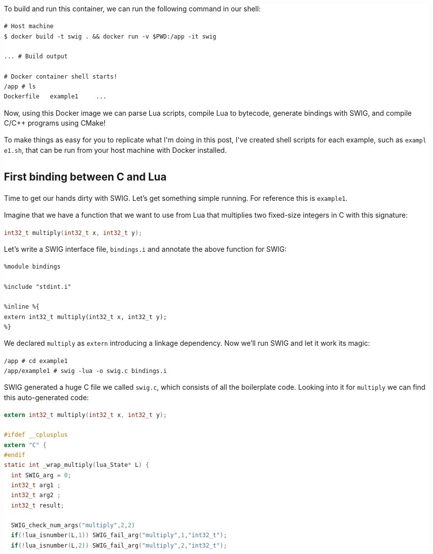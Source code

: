 To build and run this container, we can run the following command in our shell:

```shell
# Host machine
$ docker build -t swig . && docker run -v $PWD:/app -it swig

... # Build output

# Docker container shell starts!
/app # ls
Dockerfile   example1     ...
```

Now, using this Docker image we can parse Lua scripts, compile Lua to bytecode, generate bindings with SWIG, and compile C/C++ programs using CMake!

To make things as easy for you to replicate what I'm doing in this post, I've created shell scripts for each example, such as `example1.sh`, that can be run from your host machine with Docker installed.

## First binding between C and Lua

Time to get our hands dirty with SWIG. Let’s get something simple running. For reference this is `example1`.

Imagine that we have a function that we want to use from Lua that multiplies two fixed-size integers in C with this signature:

```c
int32_t multiply(int32_t x, int32_t y);
```

Let’s write a SWIG interface file, `bindings.i` and annotate the above function for SWIG:

```
%module bindings

%include "stdint.i"

%inline %{
extern int32_t multiply(int32_t x, int32_t y);
%}
```

We declared `multiply` as `extern` introducing a linkage dependency. Now we’ll run SWIG and let it work its magic:

```
/app # cd example1
/app/example1 # swig -lua -o swig.c bindings.i 
```

SWIG generated a huge C file we called `swig.c`, which consists of all the boilerplate code. Looking into it for `multiply` we can find this auto-generated code:

```c
extern int32_t multiply(int32_t x, int32_t y);

#ifdef __cplusplus
extern "C" {
#endif
static int _wrap_multiply(lua_State* L) {
  int SWIG_arg = 0;
  int32_t arg1 ;
  int32_t arg2 ;
  int32_t result;
  
  SWIG_check_num_args("multiply",2,2)
  if(!lua_isnumber(L,1)) SWIG_fail_arg("multiply",1,"int32_t");
  if(!lua_isnumber(L,2)) SWIG_fail_arg("multiply",2,"int32_t");
```